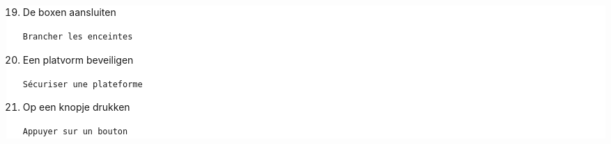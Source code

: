 19. De boxen aansluiten

    ```
    Brancher les enceintes
    ```

    

20. Een platvorm beveiligen 

    ```
    Sécuriser une plateforme
    ```

    

21. Op een knopje drukken 

    ```
    Appuyer sur un bouton
    ```



